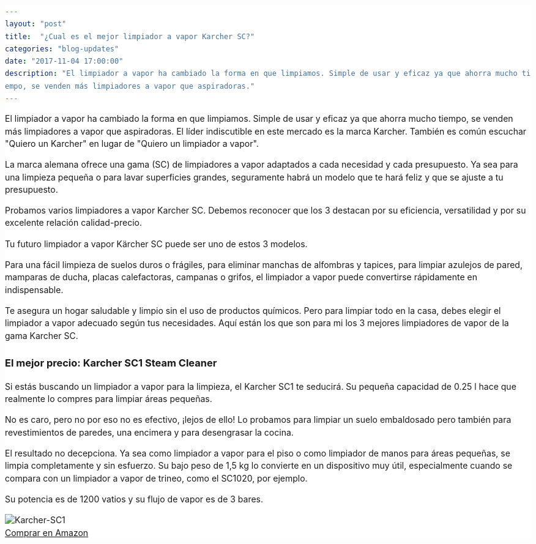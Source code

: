 ```yaml
---
layout: "post"
title:  "¿Cual es el mejor limpiador a vapor Karcher SC?"
categories: "blog-updates"
date: "2017-11-04 17:00:00"
description: "El limpiador a vapor ha cambiado la forma en que limpiamos. Simple de usar y eficaz ya que ahorra mucho tiempo, se venden más limpiadores a vapor que aspiradoras."
---
```



El limpiador a vapor ha cambiado la forma en que limpiamos. Simple de usar y eficaz ya que ahorra mucho tiempo, se venden más limpiadores a vapor que aspiradoras.
El líder indiscutible en este mercado es la marca Karcher. También es común escuchar "Quiero un Karcher" en lugar de "Quiero un limpiador a vapor".

La marca alemana ofrece una gama (SC) de limpiadores a vapor adaptados a cada necesidad y cada presupuesto. Ya sea para una limpieza pequeña o para lavar superficies grandes, seguramente habrá un modelo que te hará feliz y que se ajuste a tu presupuesto.

Probamos varios limpiadores a vapor Karcher SC. Debemos reconocer que los 3 destacan por su eficiencia, versatilidad y por su excelente relación calidad-precio.

Tu futuro limpiador a vapor Kärcher SC puede ser uno de estos 3 modelos.

Para una fácil limpieza de suelos duros o frágiles, para eliminar manchas de alfombras y tapices, para limpiar azulejos de pared, mamparas de ducha, placas calefactoras, campanas o grifos, el limpiador a vapor puede convertirse rápidamente en indispensable.

Te asegura un hogar saludable y limpio sin el uso de productos químicos. Pero para limpiar todo en la casa, debes elegir el limpiador a vapor adecuado según tus necesidades. Aquí están los que son para mi los 3 mejores limpiadores de vapor de la gama Karcher SC.


### El mejor precio: Karcher SC1 Steam Cleaner

Si estás buscando un limpiador a vapor para la limpieza, el Karcher SC1 te seducirá. Su pequeña capacidad de 0.25 l hace que realmente lo compres para limpiar áreas pequeñas.

No es caro, pero no por eso no es efectivo, ¡lejos de ello! Lo probamos para limpiar un suelo embaldosado pero también para revestimientos de paredes, una encimera y para desengrasar la cocina.

El resultado no decepciona. Ya sea como limpiador a vapor para el piso o como limpiador de manos para áreas pequeñas, se limpia completamente y sin esfuerzo. Su bajo peso de 1,5 kg lo convierte en un dispositivo muy útil, especialmente cuando se compara con un limpiador a vapor de trineo, como el SC1020, por ejemplo.

Su potencia es de 1200 vatios y su flujo de vapor es de 3 bares.

<div class="text-center">
  <img src="{{ site.url }}/assets/img/varias/Karcher-SC1.jpg" width="300" height="auto" alt="Karcher-SC1">
</div>

<div class="text-center">  
  <a class="button" href="https://www.amazon.es/K%C3%A4rcher-SC1-Limpiadora-vapor-manual/dp/B00QFDBIAM/ref=as_li_ss_tl?s=kitchen&ie=UTF8&qid=1509876066&sr=1-3&keywords=Karcher+SC2&linkCode=ll1&tag=lasaspirad-21&linkId=c25884c73d09268c7cff9dc52d7a8d93">Comprar en Amazon</a>
</div>
